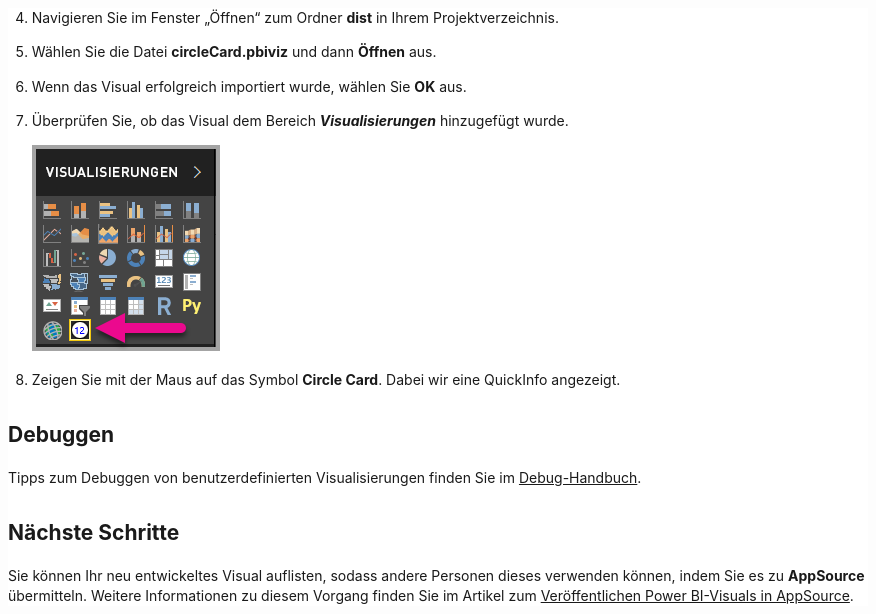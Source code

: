 4. Navigieren Sie im Fenster „Öffnen“ zum Ordner **dist** in Ihrem Projektverzeichnis.

5. Wählen Sie die Datei **circleCard.pbiviz** und dann **Öffnen** aus.

6. Wenn das Visual erfolgreich importiert wurde, wählen Sie **OK** aus.

7. Überprüfen Sie, ob das Visual dem Bereich **_Visualisierungen_** hinzugefügt wurde.

    ![Anzeige im Bereich „Visualisierungen“ in Power BI Desktop](media/custom-visual-develop-tutorial-format-options/view-in-desktop-viz-pane.png)

8. Zeigen Sie mit der Maus auf das Symbol **Circle Card**. Dabei wir eine QuickInfo angezeigt.

## <a name="debugging"></a>Debuggen

Tipps zum Debuggen von benutzerdefinierten Visualisierungen finden Sie im [Debug-Handbuch](https://microsoft.github.io/PowerBI-visuals/docs/how-to-guide/how-to-debug/).

## <a name="next-steps"></a>Nächste Schritte

Sie können Ihr neu entwickeltes Visual auflisten, sodass andere Personen dieses verwenden können, indem Sie es zu **AppSource** übermitteln. Weitere Informationen zu diesem Vorgang finden Sie im Artikel zum [Veröffentlichen Power BI-Visuals in AppSource](office-store.md).
